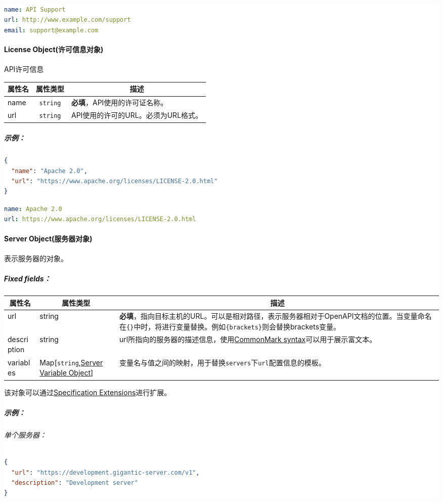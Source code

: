 ```yaml
name: API Support
url: http://www.example.com/support
email: support@example.com
```





#### License Object(许可信息对象)

API许可信息

| 属性名 | 属性类型 | 描述                                |
| ------ | :------: | ----------------------------------- |
| name   | `string` | **必填**，API使用的许可证名称。     |
| url    | `string` | API使用的许可的URL。必须为URL格式。 |

##### 示例：

```json
{
  "name": "Apache 2.0",
  "url": "https://www.apache.org/licenses/LICENSE-2.0.html"
}
```

```yaml
name: Apache 2.0
url: https://www.apache.org/licenses/LICENSE-2.0.html
```



#### <span id='Server-Object'>Server Object(服务器对象)</span>

表示服务器的对象。

##### Fixed fields：

| 属性名      | 属性类型                                                     | 描述                                                         |
| ----------- | ------------------------------------------------------------ | ------------------------------------------------------------ |
| url         | string                                                       | **必填**，指向目标主机的URL。可以是相对路径，表示服务器相对于OpenAPI文档的位置。当变量命名在`{}`中时，将进行变量替换。例如`{brackets}`则会替换brackets变量。 |
| description | string                                                       | url所指向的服务器的描述信息，使用[CommonMark syntax](https://spec.commonmark.org/)可以用于展示富文本。 |
| variables   | Map[`string`,<a href='#Server-Variable-Object'>Server Variable Object</a>] | 变量名与值之间的映射，用于替换`servers`下`url`配置信息的模板。 |

该对象可以通过[Specification Extensions](#specification-extensions)进行扩展。



##### 示例：

###### 单个服务器：

```json
{
  "url": "https://development.gigantic-server.com/v1",
  "description": "Development server"
}
```
